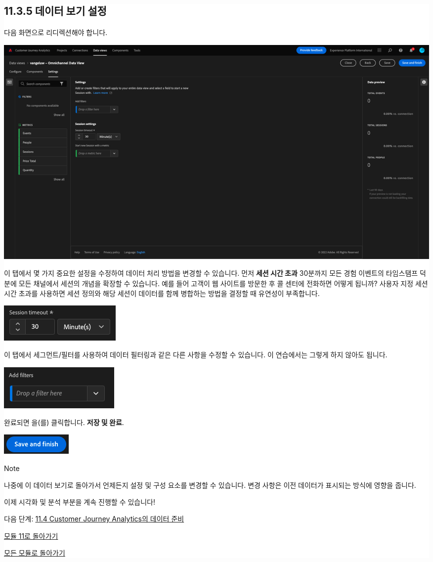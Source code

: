 ## 11.3.5 데이터 보기 설정

다음 화면으로 리디렉션해야 합니다.

![데모](./images/8-v2.png)

이 탭에서 몇 가지 중요한 설정을 수정하여 데이터 처리 방법을 변경할 수 있습니다. 먼저 **세션 시간 초과** 30분까지 모든 경험 이벤트의 타임스탬프 덕분에 모든 채널에서 세션의 개념을 확장할 수 있습니다. 예를 들어 고객이 웹 사이트를 방문한 후 콜 센터에 전화하면 어떻게 됩니까? 사용자 지정 세션 시간 초과를 사용하면 세션 정의와 해당 세션이 데이터를 함께 병합하는 방법을 결정할 때 유연성이 부족합니다.

![데모](./images/ext8.png)

이 탭에서 세그먼트/필터를 사용하여 데이터 필터링과 같은 다른 사항을 수정할 수 있습니다. 이 연습에서는 그렇게 하지 않아도 됩니다.

![데모](./images/10-v2.png)

완료되면 을(를) 클릭합니다. **저장 및 완료**.

![데모](./images/13-v2.png)

>[!NOTE]
>
>나중에 이 데이터 보기로 돌아가서 언제든지 설정 및 구성 요소를 변경할 수 있습니다. 변경 사항은 이전 데이터가 표시되는 방식에 영향을 줍니다.

이제 시각화 및 분석 부분을 계속 진행할 수 있습니다!

다음 단계: [11.4 Customer Journey Analytics의 데이터 준비](./ex4.md)

[모듈 11로 돌아가기](./customer-journey-analytics-build-a-dashboard.md)

[모든 모듈로 돌아가기](./../../overview.md)
